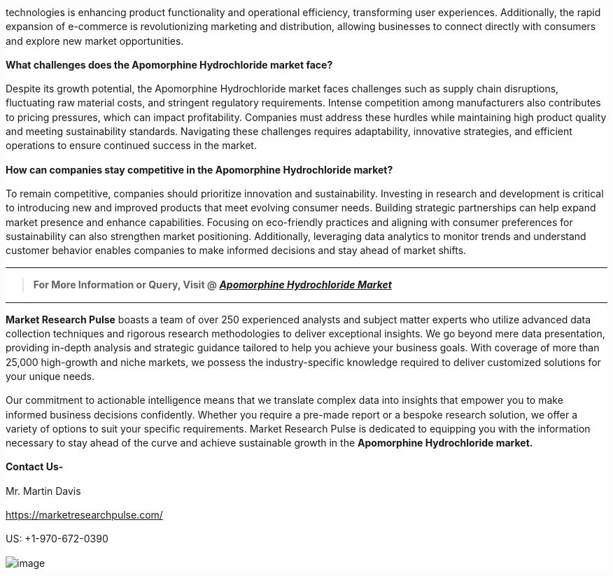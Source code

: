 technologies is enhancing product functionality and operational efficiency, transforming user experiences. Additionally, the rapid expansion of e-commerce is revolutionizing marketing and distribution, allowing businesses to connect directly with consumers and explore new market opportunities.</p><p><strong>What challenges does the Apomorphine Hydrochloride market face?</strong></p><p>Despite its growth potential, the Apomorphine Hydrochloride market faces challenges such as supply chain disruptions, fluctuating raw material costs, and stringent regulatory requirements. Intense competition among manufacturers also contributes to pricing pressures, which can impact profitability. Companies must address these hurdles while maintaining high product quality and meeting sustainability standards. Navigating these challenges requires adaptability, innovative strategies, and efficient operations to ensure continued success in the market.</p><p><strong>How can companies stay competitive in the Apomorphine Hydrochloride market?</strong></p><p>To remain competitive, companies should prioritize innovation and sustainability. Investing in research and development is critical to introducing new and improved products that meet evolving consumer needs. Building strategic partnerships can help expand market presence and enhance capabilities. Focusing on eco-friendly practices and aligning with consumer preferences for sustainability can also strengthen market positioning. Additionally, leveraging data analytics to monitor trends and understand customer behavior enables companies to make informed decisions and stay ahead of market shifts.</p><hr /><blockquote><p><strong>For More Information or Query, Visit @&nbsp;<em><a href="https://marketresearchpulse.com/report/99320/apomorphine-hydrochloride-market?utm_source=Linkedin&utm_medium=052">Apomorphine Hydrochloride Market</a></em></strong></p></blockquote><hr /><p><strong>Market Research Pulse</strong> boasts a team of over 250 experienced analysts and subject matter experts who utilize advanced data collection techniques and rigorous research methodologies to deliver exceptional insights. We go beyond mere data presentation, providing in-depth analysis and strategic guidance tailored to help you achieve your business goals. With coverage of more than 25,000 high-growth and niche markets, we possess the industry-specific knowledge required to deliver customized solutions for your unique needs.</p><p>Our commitment to actionable intelligence means that we translate complex data into insights that empower you to make informed business decisions confidently. Whether you require a pre-made report or a bespoke research solution, we offer a variety of options to suit your specific requirements. Market Research Pulse is dedicated to equipping you with the information necessary to stay ahead of the curve and achieve sustainable growth in the <strong>Apomorphine Hydrochloride market.</strong></p><p><strong>Contact Us-</strong></p><p>Mr. Martin Davis</p><p>https://marketresearchpulse.com/</p><p>US: +1-970-672-0390</p>
![image](https://github.com/user-attachments/assets/d53a7b1d-c9a1-4490-8ddd-db430472924f)
